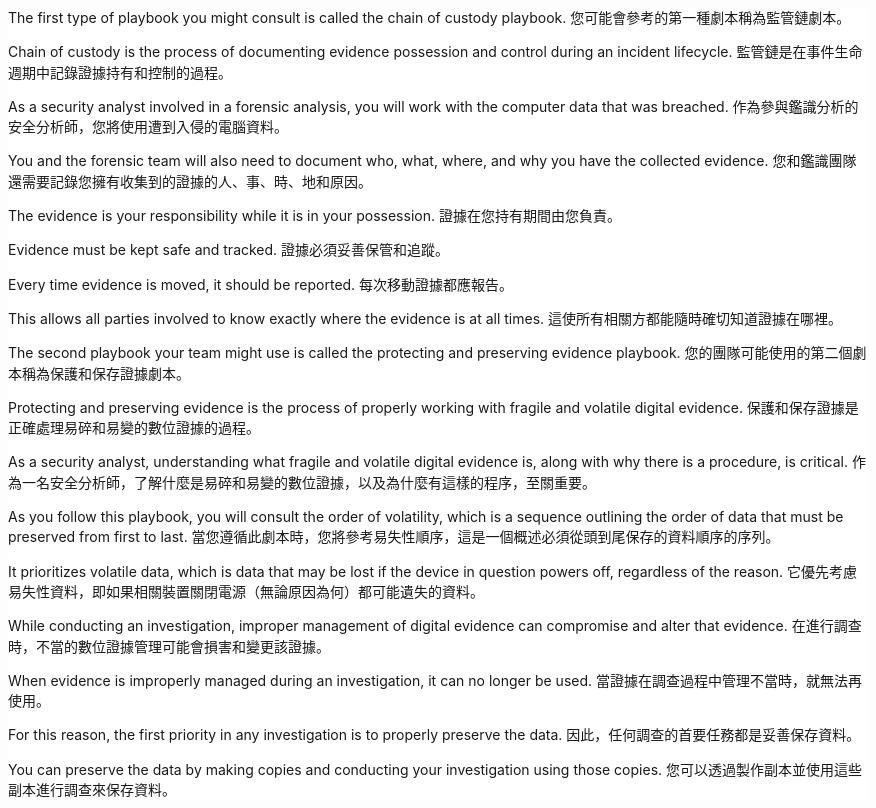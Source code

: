 The first type of playbook you might consult is called the chain of custody playbook.
您可能會參考的第一種劇本稱為監管鏈劇本。

Chain of custody is the process of documenting evidence possession and control during an incident lifecycle.
監管鏈是在事件生命週期中記錄證據持有和控制的過程。

As a security analyst involved in a forensic analysis, you will work with the computer data that was breached.
作為參與鑑識分析的安全分析師，您將使用遭到入侵的電腦資料。

You and the forensic team will also need to document who, what, where, and why you have the collected evidence.
您和鑑識團隊還需要記錄您擁有收集到的證據的人、事、時、地和原因。

The evidence is your responsibility while it is in your possession.
證據在您持有期間由您負責。

Evidence must be kept safe and tracked.
證據必須妥善保管和追蹤。

Every time evidence is moved, it should be reported.
每次移動證據都應報告。

This allows all parties involved to know exactly where the evidence is at all times.
這使所有相關方都能隨時確切知道證據在哪裡。

The second playbook your team might use is called the protecting and preserving evidence playbook.
您的團隊可能使用的第二個劇本稱為保護和保存證據劇本。

Protecting and preserving evidence is the process of properly working with fragile and volatile digital evidence.
保護和保存證據是正確處理易碎和易變的數位證據的過程。

As a security analyst, understanding what fragile and volatile digital evidence is, along with why there is a procedure, is critical.
作為一名安全分析師，了解什麼是易碎和易變的數位證據，以及為什麼有這樣的程序，至關重要。

As you follow this playbook, you will consult the order of volatility, which is a sequence outlining the order of data that must be preserved from first to last.
當您遵循此劇本時，您將參考易失性順序，這是一個概述必須從頭到尾保存的資料順序的序列。

It prioritizes volatile data, which is data that may be lost if the device in question powers off, regardless of the reason.
它優先考慮易失性資料，即如果相關裝置關閉電源（無論原因為何）都可能遺失的資料。

While conducting an investigation, improper management of digital evidence can compromise and alter that evidence.
在進行調查時，不當的數位證據管理可能會損害和變更該證據。

When evidence is improperly managed during an investigation, it can no longer be used.
當證據在調查過程中管理不當時，就無法再使用。

For this reason, the first priority in any investigation is to properly preserve the data.
因此，任何調查的首要任務都是妥善保存資料。

You can preserve the data by making copies and conducting your investigation using those copies.
您可以透過製作副本並使用這些副本進行調查來保存資料。
